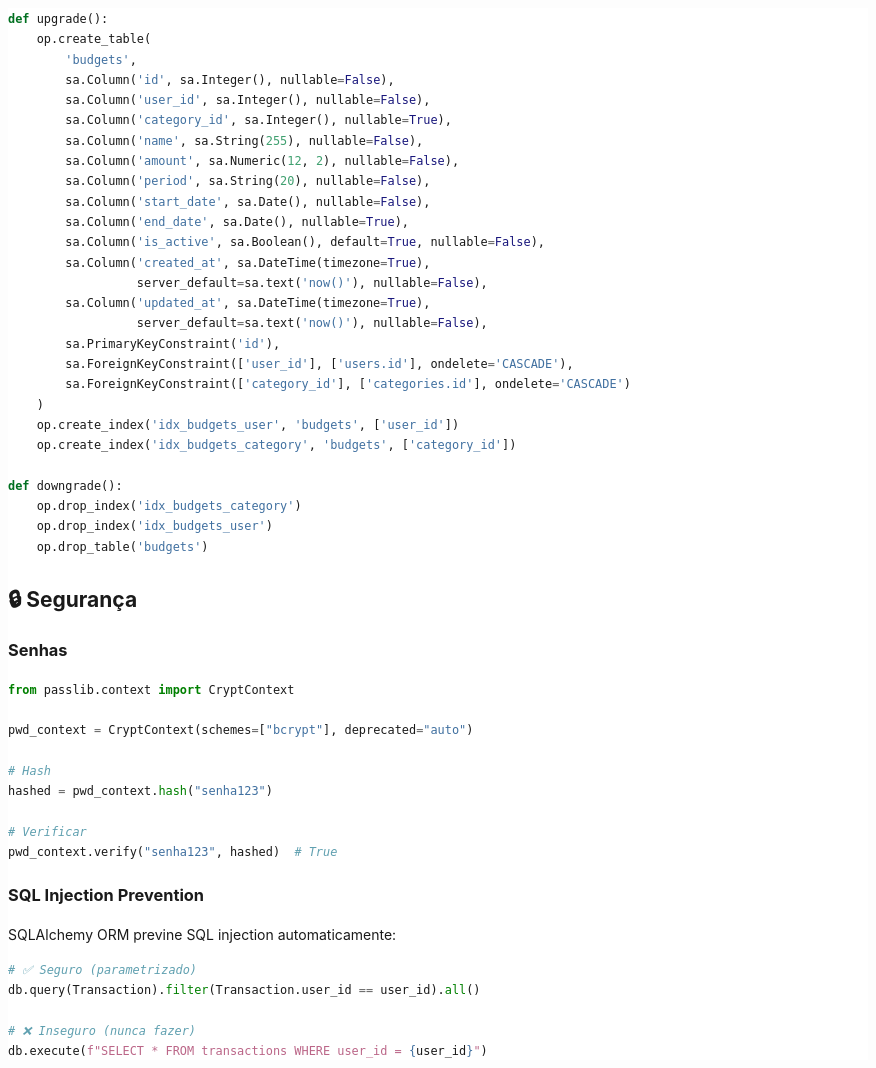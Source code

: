 ```python
def upgrade():
    op.create_table(
        'budgets',
        sa.Column('id', sa.Integer(), nullable=False),
        sa.Column('user_id', sa.Integer(), nullable=False),
        sa.Column('category_id', sa.Integer(), nullable=True),
        sa.Column('name', sa.String(255), nullable=False),
        sa.Column('amount', sa.Numeric(12, 2), nullable=False),
        sa.Column('period', sa.String(20), nullable=False),
        sa.Column('start_date', sa.Date(), nullable=False),
        sa.Column('end_date', sa.Date(), nullable=True),
        sa.Column('is_active', sa.Boolean(), default=True, nullable=False),
        sa.Column('created_at', sa.DateTime(timezone=True), 
                  server_default=sa.text('now()'), nullable=False),
        sa.Column('updated_at', sa.DateTime(timezone=True), 
                  server_default=sa.text('now()'), nullable=False),
        sa.PrimaryKeyConstraint('id'),
        sa.ForeignKeyConstraint(['user_id'], ['users.id'], ondelete='CASCADE'),
        sa.ForeignKeyConstraint(['category_id'], ['categories.id'], ondelete='CASCADE')
    )
    op.create_index('idx_budgets_user', 'budgets', ['user_id'])
    op.create_index('idx_budgets_category', 'budgets', ['category_id'])

def downgrade():
    op.drop_index('idx_budgets_category')
    op.drop_index('idx_budgets_user')
    op.drop_table('budgets')
```

## 🔒 Segurança

### Senhas

```python
from passlib.context import CryptContext

pwd_context = CryptContext(schemes=["bcrypt"], deprecated="auto")

# Hash
hashed = pwd_context.hash("senha123")

# Verificar
pwd_context.verify("senha123", hashed)  # True
```

### SQL Injection Prevention

SQLAlchemy ORM previne SQL injection automaticamente:

```python
# ✅ Seguro (parametrizado)
db.query(Transaction).filter(Transaction.user_id == user_id).all()

# ❌ Inseguro (nunca fazer)
db.execute(f"SELECT * FROM transactions WHERE user_id = {user_id}")
```
